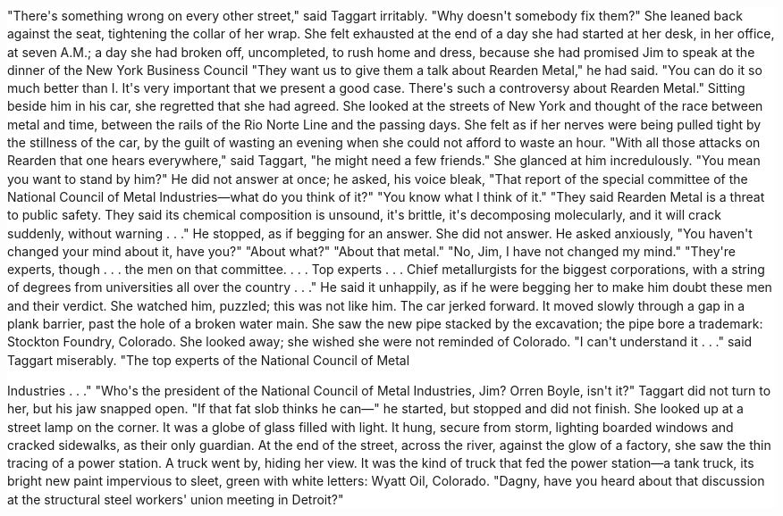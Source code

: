 

"There's something wrong on every other street," said Taggart irritably. "Why doesn't somebody fix
them?"
She leaned back against the seat, tightening the collar of her wrap.
She felt exhausted at the end of a day she had started at her desk, in her office, at seven A.M.; a day
she had broken off, uncompleted, to rush home and dress, because she had promised Jim to speak at the
dinner of the New York Business Council "They want us to give them a talk about Rearden Metal," he
had said. "You can do it so much better than I. It's very important that we present a good case. There's
such a controversy about Rearden Metal."
Sitting beside him in his car, she regretted that she had agreed. She looked at the streets of New York
and thought of the race between metal and time, between the rails of the Rio Norte Line and the passing
days. She felt as if her nerves were being pulled tight by the stillness of the car, by the guilt of wasting an
evening when she could not afford to waste an hour.
"With all those attacks on Rearden that one hears everywhere," said Taggart, "he might need a few
friends."
She glanced at him incredulously. "You mean you want to stand by him?"
He did not answer at once; he asked, his voice bleak, "That report of the special committee of the
National Council of Metal Industries—what do you think of it?"
"You know what I think of it."
"They said Rearden Metal is a threat to public safety. They said its chemical composition is unsound, it's
brittle, it's decomposing molecularly, and it will crack suddenly, without warning . . ." He stopped, as if
begging for an answer. She did not answer. He asked anxiously, "You haven't changed your mind about
it, have you?"
"About what?"
"About that metal."
"No, Jim, I have not changed my mind."
"They're experts, though . . . the men on that committee. . . .
Top experts . . . Chief metallurgists for the biggest corporations, with a string of degrees from universities
all over the country . . ." He said it unhappily, as if he were begging her to make him doubt these men and
their verdict.
She watched him, puzzled; this was not like him.
The car jerked forward. It moved slowly through a gap in a plank barrier, past the hole of a broken
water main. She saw the new pipe stacked by the excavation; the pipe bore a trademark: Stockton
Foundry, Colorado. She looked away; she wished she were not reminded of Colorado.
"I can't understand it . . ." said Taggart miserably. "The top experts of the National Council of Metal



Industries . . ."
"Who's the president of the National Council of Metal Industries, Jim? Orren Boyle, isn't it?"
Taggart did not turn to her, but his jaw snapped open. "If that fat slob thinks he can—" he started, but
stopped and did not finish.
She looked up at a street lamp on the corner. It was a globe of glass filled with light. It hung, secure from
storm, lighting boarded windows and cracked sidewalks, as their only guardian. At the end of the street,
across the river, against the glow of a factory, she saw the thin tracing of a power station. A truck went
by, hiding her view. It was the kind of truck that fed the power station—a tank truck, its bright new paint
impervious to sleet, green with white letters: Wyatt Oil, Colorado.
"Dagny, have you heard about that discussion at the structural steel workers' union meeting in Detroit?"